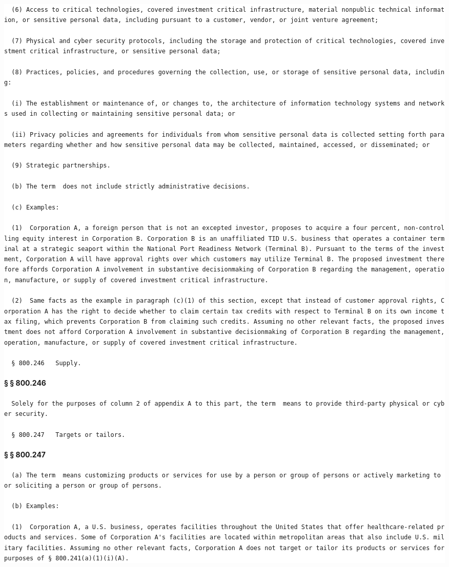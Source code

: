       (6) Access to critical technologies, covered investment critical infrastructure, material nonpublic technical information, or sensitive personal data, including pursuant to a customer, vendor, or joint venture agreement;

      (7) Physical and cyber security protocols, including the storage and protection of critical technologies, covered investment critical infrastructure, or sensitive personal data;

      (8) Practices, policies, and procedures governing the collection, use, or storage of sensitive personal data, including:

      (i) The establishment or maintenance of, or changes to, the architecture of information technology systems and networks used in collecting or maintaining sensitive personal data; or

      (ii) Privacy policies and agreements for individuals from whom sensitive personal data is collected setting forth parameters regarding whether and how sensitive personal data may be collected, maintained, accessed, or disseminated; or

      (9) Strategic partnerships.

      (b) The term  does not include strictly administrative decisions.

      (c) Examples:

      (1)  Corporation A, a foreign person that is not an excepted investor, proposes to acquire a four percent, non-controlling equity interest in Corporation B. Corporation B is an unaffiliated TID U.S. business that operates a container terminal at a strategic seaport within the National Port Readiness Network (Terminal B). Pursuant to the terms of the investment, Corporation A will have approval rights over which customers may utilize Terminal B. The proposed investment therefore affords Corporation A involvement in substantive decisionmaking of Corporation B regarding the management, operation, manufacture, or supply of covered investment critical infrastructure.

      (2)  Same facts as the example in paragraph (c)(1) of this section, except that instead of customer approval rights, Corporation A has the right to decide whether to claim certain tax credits with respect to Terminal B on its own income tax filing, which prevents Corporation B from claiming such credits. Assuming no other relevant facts, the proposed investment does not afford Corporation A involvement in substantive decisionmaking of Corporation B regarding the management, operation, manufacture, or supply of covered investment critical infrastructure.

      § 800.246   Supply.

#### § § 800.246

      Solely for the purposes of column 2 of appendix A to this part, the term  means to provide third-party physical or cyber security.

      § 800.247   Targets or tailors.

#### § § 800.247

      (a) The term  means customizing products or services for use by a person or group of persons or actively marketing to or soliciting a person or group of persons.

      (b) Examples:

      (1)  Corporation A, a U.S. business, operates facilities throughout the United States that offer healthcare-related products and services. Some of Corporation A's facilities are located within metropolitan areas that also include U.S. military facilities. Assuming no other relevant facts, Corporation A does not target or tailor its products or services for purposes of § 800.241(a)(1)(i)(A).

